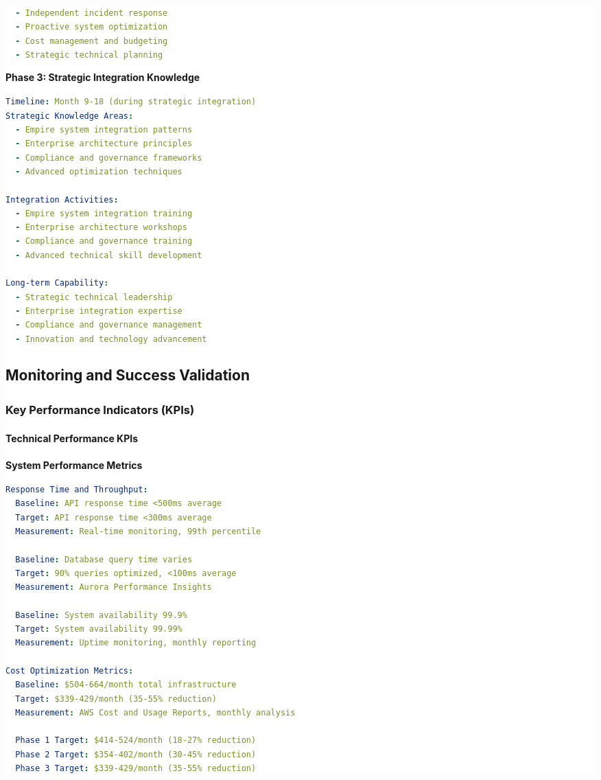 ```yaml
  - Independent incident response
  - Proactive system optimization
  - Cost management and budgeting
  - Strategic technical planning
```

**Phase 3: Strategic Integration Knowledge**
```yaml
Timeline: Month 9-18 (during strategic integration)
Strategic Knowledge Areas:
  - Empire system integration patterns
  - Enterprise architecture principles
  - Compliance and governance frameworks
  - Advanced optimization techniques

Integration Activities:
  - Empire system integration training
  - Enterprise architecture workshops
  - Compliance and governance training
  - Advanced technical skill development

Long-term Capability:
  - Strategic technical leadership
  - Enterprise integration expertise
  - Compliance and governance management
  - Innovation and technology advancement
```

## Monitoring and Success Validation

### Key Performance Indicators (KPIs)

#### Technical Performance KPIs

**System Performance Metrics**
```yaml
Response Time and Throughput:
  Baseline: API response time <500ms average
  Target: API response time <300ms average
  Measurement: Real-time monitoring, 99th percentile
  
  Baseline: Database query time varies
  Target: 90% queries optimized, <100ms average
  Measurement: Aurora Performance Insights

  Baseline: System availability 99.9%
  Target: System availability 99.99%
  Measurement: Uptime monitoring, monthly reporting

Cost Optimization Metrics:
  Baseline: $504-664/month total infrastructure
  Target: $339-429/month (35-55% reduction)
  Measurement: AWS Cost and Usage Reports, monthly analysis
  
  Phase 1 Target: $414-524/month (18-27% reduction)
  Phase 2 Target: $354-402/month (30-45% reduction)
  Phase 3 Target: $339-429/month (35-55% reduction)
```
